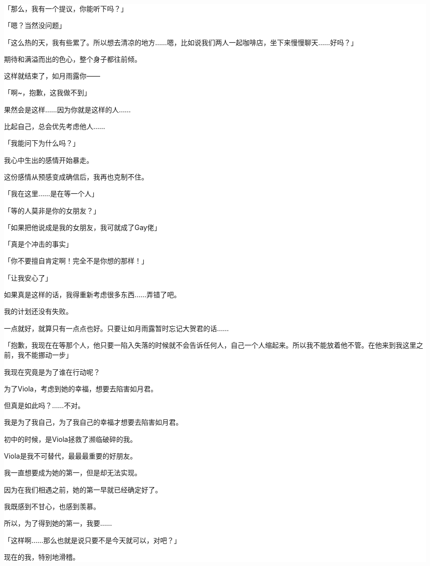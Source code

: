 「那么，我有一个提议，你能听下吗？」

「嗯？当然没问题」

「这么热的天，我有些累了。所以想去清凉的地方……嗯，比如说我们两人一起咖啡店，坐下来慢慢聊天……好吗？」

期待和满溢而出的色心，整个身子都往前倾。

这样就结束了，如月雨露你——

「啊~，抱歉，这我做不到」

果然会是这样……因为你就是这样的人……

比起自己，总会优先考虑他人……

「我能问下为什么吗？」

我心中生出的感情开始暴走。

这份感情从预感变成确信后，我再也克制不住。

「我在这里……是在等一个人」

「等的人莫非是你的女朋友？」

「如果把他说成是我的女朋友，我可就成了Gay佬」

「真是个冲击的事实」

「你不要擅自肯定啊！完全不是你想的那样！」

「让我安心了」

如果真是这样的话，我得重新考虑很多东西……弄错了吧。

我的计划还没有失败。

一点就好，就算只有一点点也好。只要让如月雨露暂时忘记大贺君的话……

「抱歉，我现在在等那个人，他只要一陷入失落的时候就不会告诉任何人，自己一个人缩起来。所以我不能放着他不管。在他来到我这里之前，我不能挪动一步」

我现在究竟是为了谁在行动呢？

为了Viola，考虑到她的幸福，想要去陷害如月君。

但真是如此吗？……不对。

我是为了我自己，为了我自己的幸福才想要去陷害如月君。

初中的时候，是Viola拯救了濒临破碎的我。

Viola是我不可替代，最最最重要的好朋友。

我一直想要成为她的第一，但是却无法实现。

因为在我们相遇之前，她的第一早就已经确定好了。

我既感到不甘心，也感到羡慕。

所以，为了得到她的第一，我要……

「这样啊……那么也就是说只要不是今天就可以，对吧？」

现在的我，特别地滑稽。

